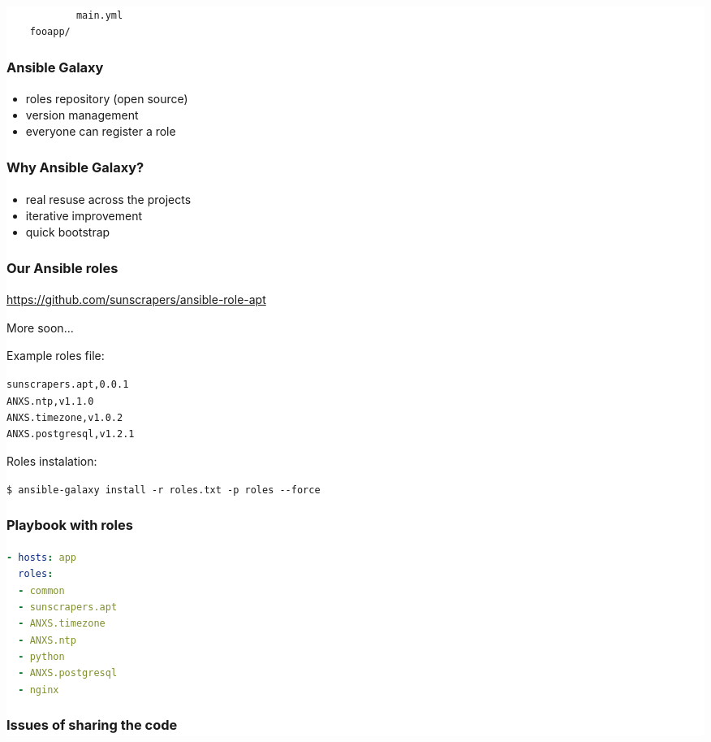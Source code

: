 ```
            main.yml
    fooapp/
```


### Ansible Galaxy

* roles repository (open source)
* version management
* everyone can register a role


### Why Ansible Galaxy?

* real resuse across the projects
* iterative improvement
* quick bootstrap


### Our Ansible roles

https://github.com/sunscrapers/ansible-role-apt

More soon...


Example roles file:

```
sunscrapers.apt,0.0.1
ANXS.ntp,v1.1.0
ANXS.timezone,v1.0.2
ANXS.postgresql,v1.2.1
```

Roles instalation:

```
$ ansible-galaxy install -r roles.txt -p roles --force
```


### Playbook with roles 

```yaml
- hosts: app
  roles:
  - common
  - sunscrapers.apt
  - ANXS.timezone
  - ANXS.ntp
  - python
  - ANXS.postgresql
  - nginx
```


### Issues of sharing the code
